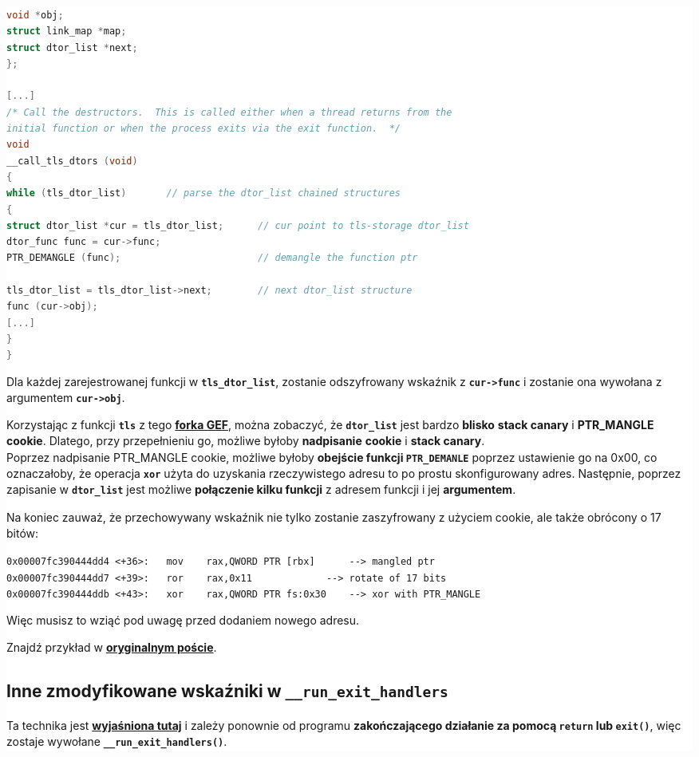 ```c
void *obj;
struct link_map *map;
struct dtor_list *next;
};

[...]
/* Call the destructors.  This is called either when a thread returns from the
initial function or when the process exits via the exit function.  */
void
__call_tls_dtors (void)
{
while (tls_dtor_list)		// parse the dtor_list chained structures
{
struct dtor_list *cur = tls_dtor_list;		// cur point to tls-storage dtor_list
dtor_func func = cur->func;
PTR_DEMANGLE (func);						// demangle the function ptr

tls_dtor_list = tls_dtor_list->next;		// next dtor_list structure
func (cur->obj);
[...]
}
}
```
Dla każdej zarejestrowanej funkcji w **`tls_dtor_list`**, zostanie odszyfrowany wskaźnik z **`cur->func`** i zostanie ona wywołana z argumentem **`cur->obj`**.

Korzystając z funkcji **`tls`** z tego [**forka GEF**](https://github.com/bata24/gef), można zobaczyć, że **`dtor_list`** jest bardzo **blisko** **stack canary** i **PTR\_MANGLE cookie**. Dlatego, przy przepełnieniu go, możliwe byłoby **nadpisanie** **cookie** i **stack canary**.\
Poprzez nadpisanie PTR\_MANGLE cookie, możliwe byłoby **obejście funkcji `PTR_DEMANLE`** poprzez ustawienie go na 0x00, co oznaczałoby, że operacja **`xor`** użyta do uzyskania rzeczywistego adresu to po prostu skonfigurowany adres. Następnie, poprzez zapisanie w **`dtor_list`** jest możliwe **połączenie kilku funkcji** z adresem funkcji i jej **argumentem**.

Na koniec zauważ, że przechowywany wskaźnik nie tylko zostanie zaszyfrowany z użyciem cookie, ale także obrócony o 17 bitów:
```armasm
0x00007fc390444dd4 <+36>:	mov    rax,QWORD PTR [rbx]      --> mangled ptr
0x00007fc390444dd7 <+39>:	ror    rax,0x11		        --> rotate of 17 bits
0x00007fc390444ddb <+43>:	xor    rax,QWORD PTR fs:0x30	--> xor with PTR_MANGLE
```
Więc musisz to wziąć pod uwagę przed dodaniem nowego adresu.

Znajdź przykład w [**oryginalnym poście**](https://github.com/nobodyisnobody/docs/blob/main/code.execution.on.last.libc/README.md#5---code-execution-via-tls-storage-dtor_list-overwrite).

## Inne zmodyfikowane wskaźniki w **`__run_exit_handlers`**

Ta technika jest [**wyjaśniona tutaj**](https://github.com/nobodyisnobody/docs/blob/main/code.execution.on.last.libc/README.md#5---code-execution-via-tls-storage-dtor_list-overwrite) i zależy ponownie od programu **zakończającego działanie za pomocą `return` lub `exit()`**, więc zostaje wywołane **`__run_exit_handlers()`**.

